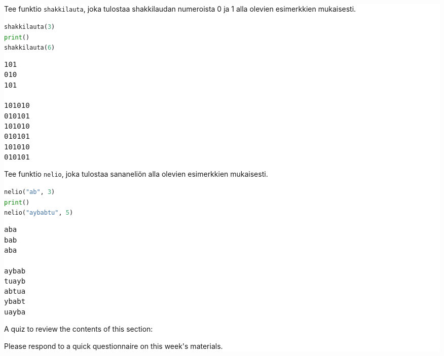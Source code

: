 </in-browser-programming-exercise>

<in-browser-programming-exercise name="Shakkilauta" tmcname="osa03-26_shakkilauta">

Tee funktio `shakkilauta`, joka tulostaa shakkilaudan numeroista 0 ja 1 alla olevien esimerkkien mukaisesti.

```python
shakkilauta(3)
print()
shakkilauta(6)
```

<sample-output>

<pre>
101
010
101

101010
010101
101010
010101
101010
010101
</pre>

</sample-output>

</in-browser-programming-exercise>


<in-browser-programming-exercise name="Sananeliö" tmcname="osa03-27_sananelio">

Tee funktio `nelio`, joka tulostaa sananeliön alla olevien esimerkkien mukaisesti.

```python
nelio("ab", 3)
print()
nelio("aybabtu", 5)
```

<sample-output>

<pre>
aba
bab
aba

aybab
tuayb
abtua
ybabt
uayba
</pre>

</sample-output>

</in-browser-programming-exercise>

A quiz to review the contents of this section:

<quiz id="b04f1d8b-d207-5a8c-abbd-e42a3af7c12d"></quiz>

Please respond to a quick questionnaire on this week's materials. 

<quiz id="a2c48fe9-3201-57c7-9ff3-4ef2b9aecab5"></quiz>

